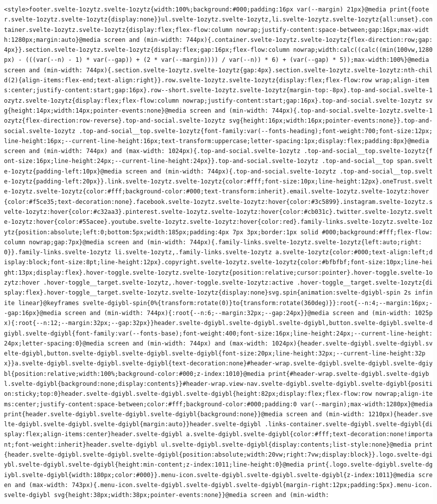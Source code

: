 	<style>footer.svelte-1ozytz.svelte-1ozytz{width:100%;background:#000;padding:16px var(--margin) 21px}@media print{footer.svelte-1ozytz.svelte-1ozytz{display:none}}ul.svelte-1ozytz.svelte-1ozytz,li.svelte-1ozytz.svelte-1ozytz{all:unset}.container.svelte-1ozytz.svelte-1ozytz{display:flex;flex-flow:column nowrap;justify-content:space-between;gap:16px;max-width:1280px;margin:auto}@media screen and (min-width: 744px){.container.svelte-1ozytz.svelte-1ozytz{flex-direction:row;gap:4px}}.section.svelte-1ozytz.svelte-1ozytz{display:flex;gap:16px;flex-flow:column nowrap;width:calc((calc((min(100vw,1280px) - (((var(--n) - 1) * var(--gap)) + (2 * var(--margin)))) / var(--n)) * 6) + (var(--gap) * 5));max-width:100%}@media screen and (min-width: 744px){.section.svelte-1ozytz.svelte-1ozytz{gap:4px}.section.svelte-1ozytz.svelte-1ozytz:nth-child(2){align-items:flex-end;text-align:right}}.row.svelte-1ozytz.svelte-1ozytz{display:flex;flex-flow:row wrap;align-items:center;justify-content:start;gap:16px}.row--short.svelte-1ozytz.svelte-1ozytz{margin-top:-8px}.top-and-social.svelte-1ozytz.svelte-1ozytz{display:flex;flex-flow:column nowrap;justify-content:start;gap:16px}.top-and-social.svelte-1ozytz svg{height:14px;width:14px;pointer-events:none}@media screen and (min-width: 744px){.top-and-social.svelte-1ozytz.svelte-1ozytz{flex-direction:row-reverse}.top-and-social.svelte-1ozytz svg{height:16px;width:16px;pointer-events:none}}.top-and-social.svelte-1ozytz .top-and-social__top.svelte-1ozytz{font-family:var(--fonts-heading);font-weight:700;font-size:12px;line-height:16px;--current-line-height:16px;text-transform:uppercase;letter-spacing:1px;display:flex;padding:8px}@media screen and (min-width: 744px) and (max-width: 1024px){.top-and-social.svelte-1ozytz .top-and-social__top.svelte-1ozytz{font-size:16px;line-height:24px;--current-line-height:24px}}.top-and-social.svelte-1ozytz .top-and-social__top span.svelte-1ozytz{padding-left:10px}@media screen and (min-width: 744px){.top-and-social.svelte-1ozytz .top-and-social__top.svelte-1ozytz{padding-left:20px}}.link.svelte-1ozytz.svelte-1ozytz{color:#fff;font-size:10px;line-height:12px}.oneTrust.svelte-1ozytz.svelte-1ozytz{color:#fff;background-color:#000;text-transform:inherit}.email.svelte-1ozytz.svelte-1ozytz:hover{color:#f5ce35;text-decoration:none}.facebook.svelte-1ozytz.svelte-1ozytz:hover{color:#3c5899}.instagram.svelte-1ozytz.svelte-1ozytz:hover{color:#c32aa3}.pinterest.svelte-1ozytz.svelte-1ozytz:hover{color:#cb031c}.twitter.svelte-1ozytz.svelte-1ozytz:hover{color:#55acee}.youtube.svelte-1ozytz.svelte-1ozytz:hover{color:red}.family-links.svelte-1ozytz.svelte-1ozytz{position:absolute;left:0;bottom:5px;width:185px;padding:4px 7px 3px;border:1px solid #000;background:#fff;flex-flow:column nowrap;gap:7px}@media screen and (min-width: 744px){.family-links.svelte-1ozytz.svelte-1ozytz{left:auto;right:0}}.family-links.svelte-1ozytz li.svelte-1ozytz,.family-links.svelte-1ozytz a.svelte-1ozytz{color:#000;text-align:left;display:block;font-size:8pt;line-height:12px}.copyright.svelte-1ozytz.svelte-1ozytz{color:#bfbfbf;font-size:10px;line-height:13px;display:flex}.hover-toggle.svelte-1ozytz.svelte-1ozytz{position:relative;cursor:pointer}.hover-toggle.svelte-1ozytz:hover .hover-toggle__target.svelte-1ozytz,.hover-toggle.svelte-1ozytz:active .hover-toggle__target.svelte-1ozytz{display:flex}.hover-toggle__target.svelte-1ozytz.svelte-1ozytz{display:none}svg.spin{animation:svelte-dgiybl-spin 2s infinite linear}@keyframes svelte-dgiybl-spin{0%{transform:rotate(0)}to{transform:rotate(360deg)}}:root{--n:4;--margin:16px;--gap:16px}@media screen and (min-width: 744px){:root{--n:6;--margin:32px;--gap:24px}}@media screen and (min-width: 1025px){:root{--n:12;--margin:32px;--gap:32px}}header.svelte-dgiybl.svelte-dgiybl.svelte-dgiybl,button.svelte-dgiybl.svelte-dgiybl.svelte-dgiybl{font-family:var(--fonts-base);font-weight:400;font-size:16px;line-height:24px;--current-line-height:24px;letter-spacing:0}@media screen and (min-width: 744px) and (max-width: 1024px){header.svelte-dgiybl.svelte-dgiybl.svelte-dgiybl,button.svelte-dgiybl.svelte-dgiybl.svelte-dgiybl{font-size:20px;line-height:32px;--current-line-height:32px}}a.svelte-dgiybl.svelte-dgiybl.svelte-dgiybl{text-decoration:none}#header-wrap.svelte-dgiybl.svelte-dgiybl.svelte-dgiybl{position:relative;width:100%;background-color:#000;z-index:1010}@media print{#header-wrap.svelte-dgiybl.svelte-dgiybl.svelte-dgiybl{background:none;display:contents}}#header-wrap.view-nav.svelte-dgiybl.svelte-dgiybl.svelte-dgiybl{position:sticky;top:0}header.svelte-dgiybl.svelte-dgiybl.svelte-dgiybl{height:82px;display:flex;flex-flow:row nowrap;align-items:center;justify-content:space-between;color:#fff;background-color:#000;padding:0 var(--margin);max-width:1280px}@media print{header.svelte-dgiybl.svelte-dgiybl.svelte-dgiybl{background:none}}@media screen and (min-width: 1210px){header.svelte-dgiybl.svelte-dgiybl.svelte-dgiybl{margin:auto}}header.svelte-dgiybl .links-container.svelte-dgiybl.svelte-dgiybl{display:flex;align-items:center}header.svelte-dgiybl a.svelte-dgiybl.svelte-dgiybl{color:#fff;text-decoration:none!important;font-weight:inherit}header.svelte-dgiybl ul.svelte-dgiybl.svelte-dgiybl{display:contents;list-style:none}@media print{header.svelte-dgiybl.svelte-dgiybl.svelte-dgiybl{position:absolute;width:20vw;right:7vw;display:block}}.logo.svelte-dgiybl.svelte-dgiybl.svelte-dgiybl{height:min-content;z-index:1011;line-height:0}@media print{.logo.svelte-dgiybl.svelte-dgiybl.svelte-dgiybl{width:180px;color:#000}}.menu-icon.svelte-dgiybl.svelte-dgiybl.svelte-dgiybl{z-index:1011}@media screen and (max-width: 743px){.menu-icon.svelte-dgiybl.svelte-dgiybl.svelte-dgiybl{margin-right:12px;padding:5px}.menu-icon.svelte-dgiybl svg{height:38px;width:38px;pointer-events:none}}@media screen and (min-width: